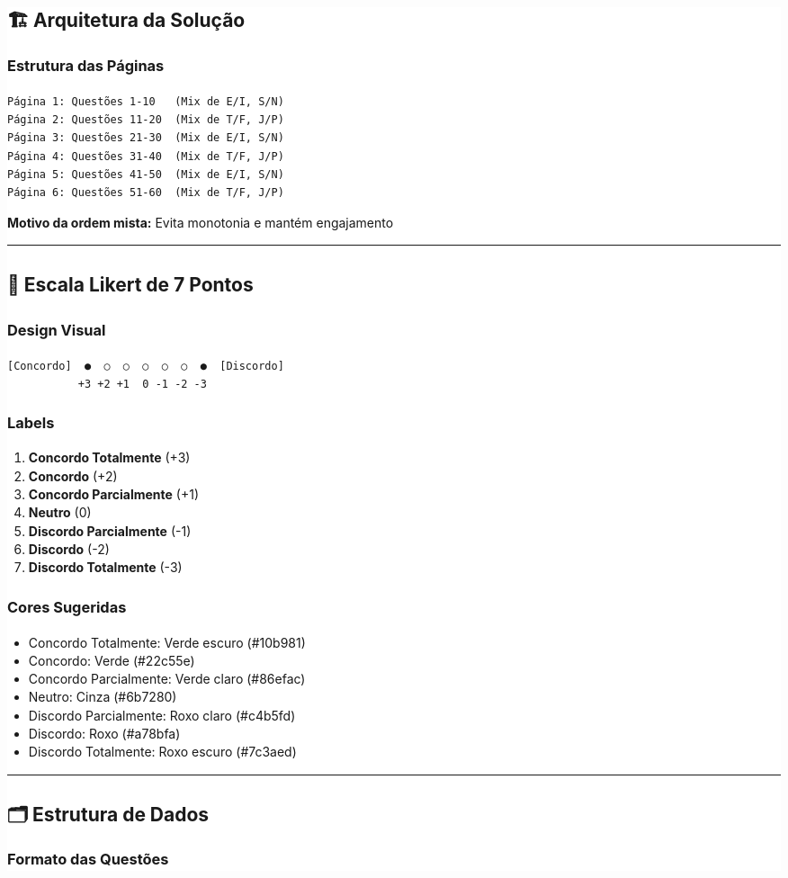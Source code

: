 
## 🏗️ Arquitetura da Solução

### **Estrutura das Páginas**

```
Página 1: Questões 1-10   (Mix de E/I, S/N)
Página 2: Questões 11-20  (Mix de T/F, J/P)
Página 3: Questões 21-30  (Mix de E/I, S/N)
Página 4: Questões 31-40  (Mix de T/F, J/P)
Página 5: Questões 41-50  (Mix de E/I, S/N)
Página 6: Questões 51-60  (Mix de T/F, J/P)
```

**Motivo da ordem mista:** Evita monotonia e mantém engajamento

---

## 📝 Escala Likert de 7 Pontos

### **Design Visual**

```
[Concordo]  ●  ○  ○  ○  ○  ○  ●  [Discordo]
           +3 +2 +1  0 -1 -2 -3
```

### **Labels**

1. **Concordo Totalmente** (+3)
2. **Concordo** (+2)
3. **Concordo Parcialmente** (+1)
4. **Neutro** (0)
5. **Discordo Parcialmente** (-1)
6. **Discordo** (-2)
7. **Discordo Totalmente** (-3)

### **Cores Sugeridas**

- Concordo Totalmente: Verde escuro (#10b981)
- Concordo: Verde (#22c55e)
- Concordo Parcialmente: Verde claro (#86efac)
- Neutro: Cinza (#6b7280)
- Discordo Parcialmente: Roxo claro (#c4b5fd)
- Discordo: Roxo (#a78bfa)
- Discordo Totalmente: Roxo escuro (#7c3aed)

---

## 🗂️ Estrutura de Dados

### **Formato das Questões**

